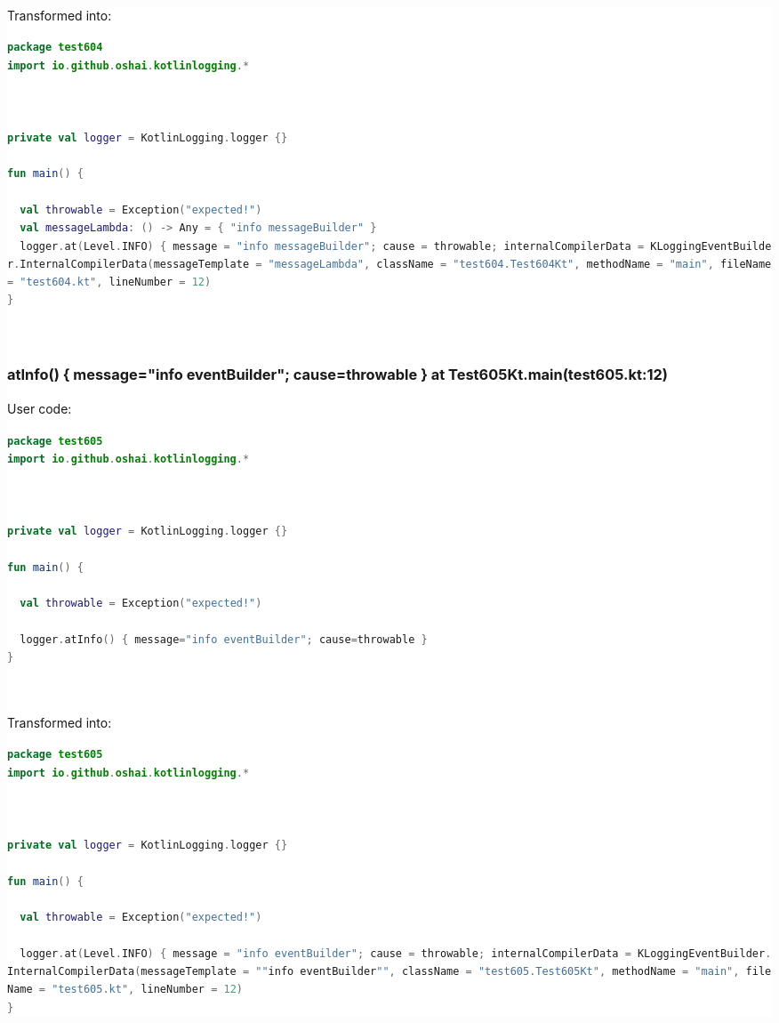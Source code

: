 Transformed into:
```kotlin
package test604
import io.github.oshai.kotlinlogging.*



private val logger = KotlinLogging.logger {}

fun main() {
  
  val throwable = Exception("expected!")
  val messageLambda: () -> Any = { "info messageBuilder" }
  logger.at(Level.INFO) { message = "info messageBuilder"; cause = throwable; internalCompilerData = KLoggingEventBuilder.InternalCompilerData(messageTemplate = "messageLambda", className = "test604.Test604Kt", methodName = "main", fileName = "test604.kt", lineNumber = 12)
}




```

###  atInfo() { message="info eventBuilder"; cause=throwable } at Test605Kt.main(test605.kt:12)

User code:
```kotlin
package test605
import io.github.oshai.kotlinlogging.*



private val logger = KotlinLogging.logger {}

fun main() {
  
  val throwable = Exception("expected!")
  
  logger.atInfo() { message="info eventBuilder"; cause=throwable }
}




```
  
Transformed into:
```kotlin
package test605
import io.github.oshai.kotlinlogging.*



private val logger = KotlinLogging.logger {}

fun main() {
  
  val throwable = Exception("expected!")
  
  logger.at(Level.INFO) { message = "info eventBuilder"; cause = throwable; internalCompilerData = KLoggingEventBuilder.InternalCompilerData(messageTemplate = ""info eventBuilder"", className = "test605.Test605Kt", methodName = "main", fileName = "test605.kt", lineNumber = 12)
}

```